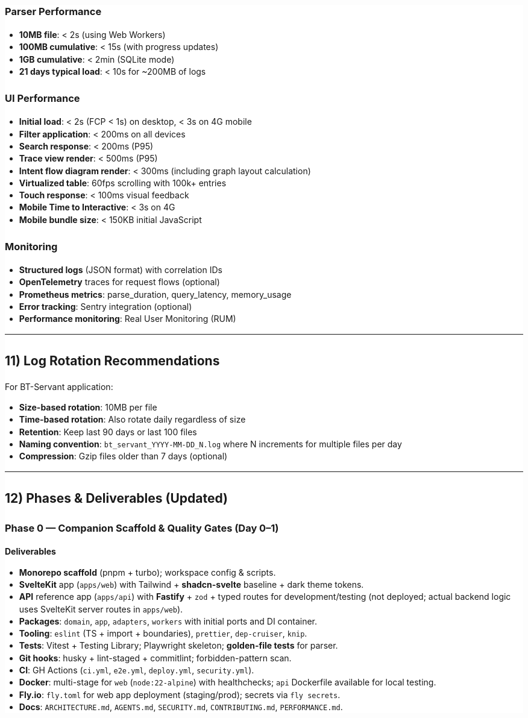 ### Parser Performance

- **10MB file**: < 2s (using Web Workers)
- **100MB cumulative**: < 15s (with progress updates)
- **1GB cumulative**: < 2min (SQLite mode)
- **21 days typical load**: < 10s for ~200MB of logs

### UI Performance

- **Initial load**: < 2s (FCP < 1s) on desktop, < 3s on 4G mobile
- **Filter application**: < 200ms on all devices
- **Search response**: < 200ms (P95)
- **Trace view render**: < 500ms (P95)
- **Intent flow diagram render**: < 300ms (including graph layout calculation)
- **Virtualized table**: 60fps scrolling with 100k+ entries
- **Touch response**: < 100ms visual feedback
- **Mobile Time to Interactive**: < 3s on 4G
- **Mobile bundle size**: < 150KB initial JavaScript

### Monitoring

- **Structured logs** (JSON format) with correlation IDs
- **OpenTelemetry** traces for request flows (optional)
- **Prometheus metrics**: parse_duration, query_latency, memory_usage
- **Error tracking**: Sentry integration (optional)
- **Performance monitoring**: Real User Monitoring (RUM)

---

## 11) Log Rotation Recommendations

For BT-Servant application:

- **Size-based rotation**: 10MB per file
- **Time-based rotation**: Also rotate daily regardless of size
- **Retention**: Keep last 90 days or last 100 files
- **Naming convention**: `bt_servant_YYYY-MM-DD_N.log` where N increments for multiple files per day
- **Compression**: Gzip files older than 7 days (optional)

---

## 12) Phases & Deliverables (Updated)

### Phase 0 — **Companion Scaffold & Quality Gates** (Day 0–1)

**Deliverables**

- **Monorepo scaffold** (pnpm + turbo); workspace config & scripts.
- **SvelteKit** app (`apps/web`) with Tailwind + **shadcn-svelte** baseline + dark theme tokens.
- **API** reference app (`apps/api`) with **Fastify** + `zod` + typed routes for development/testing (not deployed; actual backend logic uses SvelteKit server routes in `apps/web`).
- **Packages**: `domain`, `app`, `adapters`, `workers` with initial ports and DI container.
- **Tooling**: `eslint` (TS + import + boundaries), `prettier`, `dep-cruiser`, `knip`.
- **Tests**: Vitest + Testing Library; Playwright skeleton; **golden-file tests** for parser.
- **Git hooks**: husky + lint-staged + commitlint; forbidden-pattern scan.
- **CI**: GH Actions (`ci.yml`, `e2e.yml`, `deploy.yml`, `security.yml`).
- **Docker**: multi-stage for `web` (`node:22-alpine`) with healthchecks; `api` Dockerfile available for local testing.
- **Fly.io**: `fly.toml` for web app deployment (staging/prod); secrets via `fly secrets`.
- **Docs**: `ARCHITECTURE.md`, `AGENTS.md`, `SECURITY.md`, `CONTRIBUTING.md`, `PERFORMANCE.md`.
